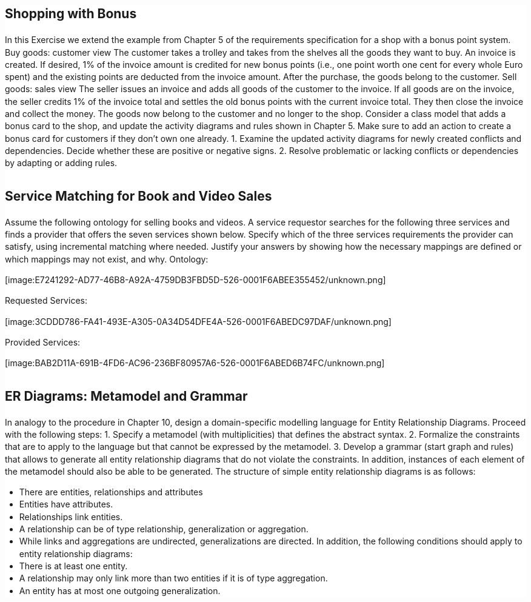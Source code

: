 ## Shopping with Bonus
In this Exercise we extend the example from Chapter 5 of the requirements specification for a shop with a bonus point system.
Buy goods: customer view 
The customer takes a trolley and takes from the shelves all the goods they want to buy. An invoice is created. If desired, 1% of the invoice amount is credited for new bonus points (i.e., one point worth one cent for every whole Euro spent) and the existing points are deducted from the invoice amount. After the purchase, the goods belong to the customer.
Sell goods: sales view 
The seller issues an invoice and adds all goods of the customer to the invoice. If all goods are on the invoice, the seller credits 1% of the invoice total and settles the old bonus points with the current invoice total. They then close the invoice and collect the money. The goods now belong to the customer and no longer to the shop.
Consider a class model that adds a bonus card to the shop, and update the activity diagrams and rules shown in Chapter 5. Make sure to add an action to create a bonus card for customers if they don’t own one already.
1. Examine the updated activity diagrams for newly created conflicts and dependencies. Decide whether these are positive or negative signs.
2. Resolve problematic or lacking conflicts or dependencies by adapting or adding rules.

## Service Matching for Book and Video Sales
Assume the following ontology for selling books and videos. A service requestor searches for the following three services and finds a provider that offers the seven services shown below. Specify which of the three services requirements the provider can satisfy, using incremental matching where needed. Justify your answers by showing how the necessary mappings are defined or which mappings may not exist, and why.
Ontology:


[image:E7241292-AD77-46B8-A92A-4759DB3FBD5D-526-0001F6ABEE355452/unknown.png]

Requested Services:


[image:3CDDD786-FA41-493E-A305-0A34D54DFE4A-526-0001F6ABEDC97DAF/unknown.png]

Provided Services:


[image:BAB2D11A-691B-4FD6-AC96-236BF80957A6-526-0001F6ABED6B74FC/unknown.png]

## ER Diagrams: Metamodel and Grammar
In analogy to the procedure in Chapter 10, design a domain-specific modelling language for Entity Relationship Diagrams. Proceed with the following steps:
1. Specify a metamodel (with multiplicities) that defines the abstract syntax.
2. Formalize the constraints that are to apply to the language but that cannot be expressed by the metamodel.
3. Develop a grammar (start graph and rules) that allows to generate all entity relationship diagrams that do not violate the constraints.
In addition, instances of each element of the metamodel should also be able to be generated.
The structure of simple entity relationship diagrams is as follows:
* There are entities, relationships and attributes
* Entities have attributes.
* Relationships link entities.
* A relationship can be of type relationship, generalization or aggregation.
* While links and aggregations are undirected, generalizations are directed.
In addition, the following conditions should apply to entity relationship diagrams:
* There is at least one entity.
* A relationship may only link more than two entities if it is of type aggregation.
* An entity has at most one outgoing generalization.
